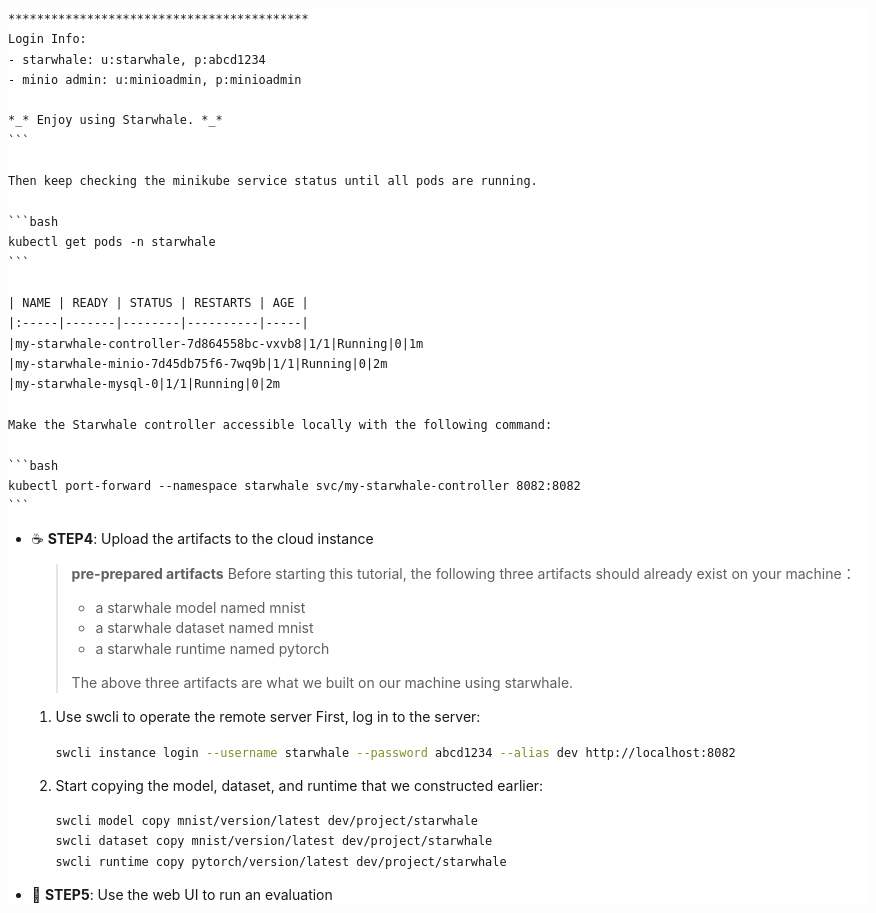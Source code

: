     ******************************************
    Login Info:
    - starwhale: u:starwhale, p:abcd1234
    - minio admin: u:minioadmin, p:minioadmin

    *_* Enjoy using Starwhale. *_*
    ```

    Then keep checking the minikube service status until all pods are running.

    ```bash
    kubectl get pods -n starwhale
    ```

    | NAME | READY | STATUS | RESTARTS | AGE |
    |:-----|-------|--------|----------|-----|
    |my-starwhale-controller-7d864558bc-vxvb8|1/1|Running|0|1m
    |my-starwhale-minio-7d45db75f6-7wq9b|1/1|Running|0|2m
    |my-starwhale-mysql-0|1/1|Running|0|2m

    Make the Starwhale controller accessible locally with the following command:

    ```bash
    kubectl port-forward --namespace starwhale svc/my-starwhale-controller 8082:8082
    ```

- ☕ **STEP4**: Upload the artifacts to the cloud instance

    > **pre-prepared artifacts**
    > Before starting this tutorial, the following three artifacts should already exist on your machine：
    >
    > - a starwhale model named mnist
    > - a starwhale dataset named mnist
    > - a starwhale runtime named pytorch
    >
    > The above three artifacts are what we built on our machine using starwhale.

    1. Use swcli to operate the remote server
        First, log in to the server:

        ```bash
        swcli instance login --username starwhale --password abcd1234 --alias dev http://localhost:8082
        ```

    2. Start copying the model, dataset, and runtime that we constructed earlier:

        ```bash
        swcli model copy mnist/version/latest dev/project/starwhale
        swcli dataset copy mnist/version/latest dev/project/starwhale
        swcli runtime copy pytorch/version/latest dev/project/starwhale
        ```

- 🍞 **STEP5**: Use the web UI to run an evaluation
